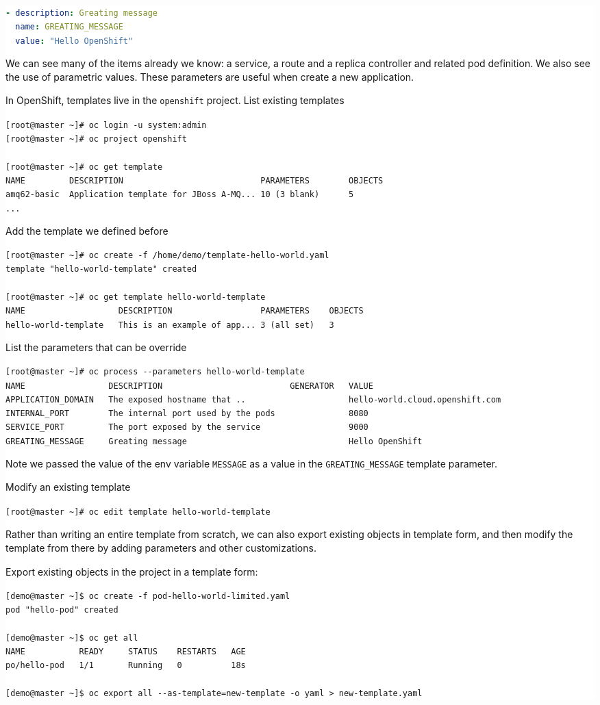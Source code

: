 ```yaml
- description: Greating message
  name: GREATING_MESSAGE
  value: "Hello OpenShift"
```

We can see many of the items already we know: a service, a route and a replica controller and related pod definition. We also see the use of parametric values. These parameters are useful when create a new application.

In OpenShift, templates live in the ``openshift`` project. List existing templates
```
[root@master ~]# oc login -u system:admin
[root@master ~]# oc project openshift

[root@master ~]# oc get template
NAME         DESCRIPTION                            PARAMETERS        OBJECTS
amq62-basic  Application template for JBoss A-MQ... 10 (3 blank)      5
...
```

Add the template we defined before
```
[root@master ~]# oc create -f /home/demo/template-hello-world.yaml
template "hello-world-template" created

[root@master ~]# oc get template hello-world-template
NAME                   DESCRIPTION                  PARAMETERS    OBJECTS
hello-world-template   This is an example of app... 3 (all set)   3
```

List the parameters that can be override
```
[root@master ~]# oc process --parameters hello-world-template
NAME                 DESCRIPTION                          GENERATOR   VALUE
APPLICATION_DOMAIN   The exposed hostname that ..                     hello-world.cloud.openshift.com
INTERNAL_PORT        The internal port used by the pods               8080
SERVICE_PORT         The port exposed by the service                  9000
GREATING_MESSAGE     Greating message                                 Hello OpenShift
```
Note we passed the value of the env variable ``MESSAGE`` as a value in the ``GREATING_MESSAGE`` template parameter.

Modify an existing template
```
[root@master ~]# oc edit template hello-world-template
```

Rather than writing an entire template from scratch, we can also export existing objects in template form, and then modify the template from there by adding parameters and other customizations.

Export existing objects in the project in a template form:

```
[demo@master ~]$ oc create -f pod-hello-world-limited.yaml
pod "hello-pod" created

[demo@master ~]$ oc get all
NAME           READY     STATUS    RESTARTS   AGE
po/hello-pod   1/1       Running   0          18s

[demo@master ~]$ oc export all --as-template=new-template -o yaml > new-template.yaml
```
